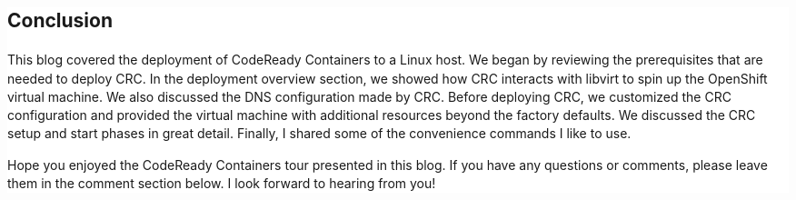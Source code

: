## Conclusion

This blog covered the deployment of CodeReady Containers to a Linux host. We began by reviewing the prerequisites that are needed to deploy CRC. In the deployment overview section, we showed how CRC interacts with libvirt to spin up  the OpenShift virtual machine. We also discussed the DNS configuration made by CRC. Before deploying CRC, we customized the CRC configuration and provided the virtual machine with additional resources beyond the factory defaults. We discussed the CRC setup and start phases in great detail. Finally, I shared some of the convenience commands I like to use.

Hope you enjoyed the CodeReady Containers tour presented in this blog.  If you have any questions or comments, please leave them in the comment section below. I look forward to hearing from you!

